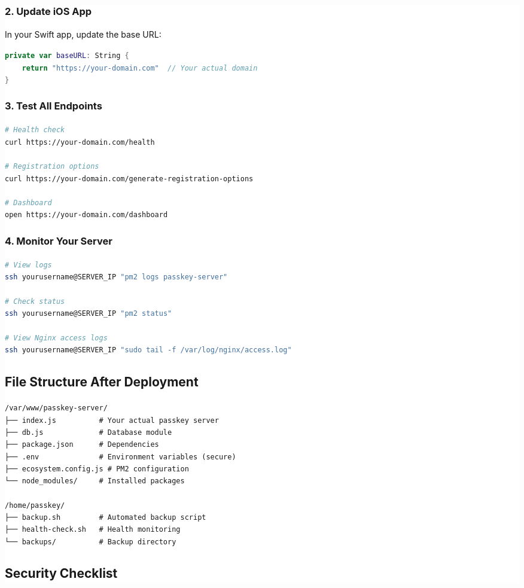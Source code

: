### 2. Update iOS App
In your Swift app, update the base URL:
```swift
private var baseURL: String {
    return "https://your-domain.com"  // Your actual domain
}
```

### 3. Test All Endpoints
```bash
# Health check
curl https://your-domain.com/health

# Registration options
curl https://your-domain.com/generate-registration-options

# Dashboard
open https://your-domain.com/dashboard
```

### 4. Monitor Your Server
```bash
# View logs
ssh yourusername@SERVER_IP "pm2 logs passkey-server"

# Check status
ssh yourusername@SERVER_IP "pm2 status"

# View Nginx access logs
ssh yourusername@SERVER_IP "sudo tail -f /var/log/nginx/access.log"
```

## File Structure After Deployment

```
/var/www/passkey-server/
├── index.js          # Your actual passkey server
├── db.js             # Database module
├── package.json      # Dependencies
├── .env              # Environment variables (secure)
├── ecosystem.config.js # PM2 configuration
└── node_modules/     # Installed packages

/home/passkey/
├── backup.sh         # Automated backup script
├── health-check.sh   # Health monitoring
└── backups/          # Backup directory
```

## Security Checklist
